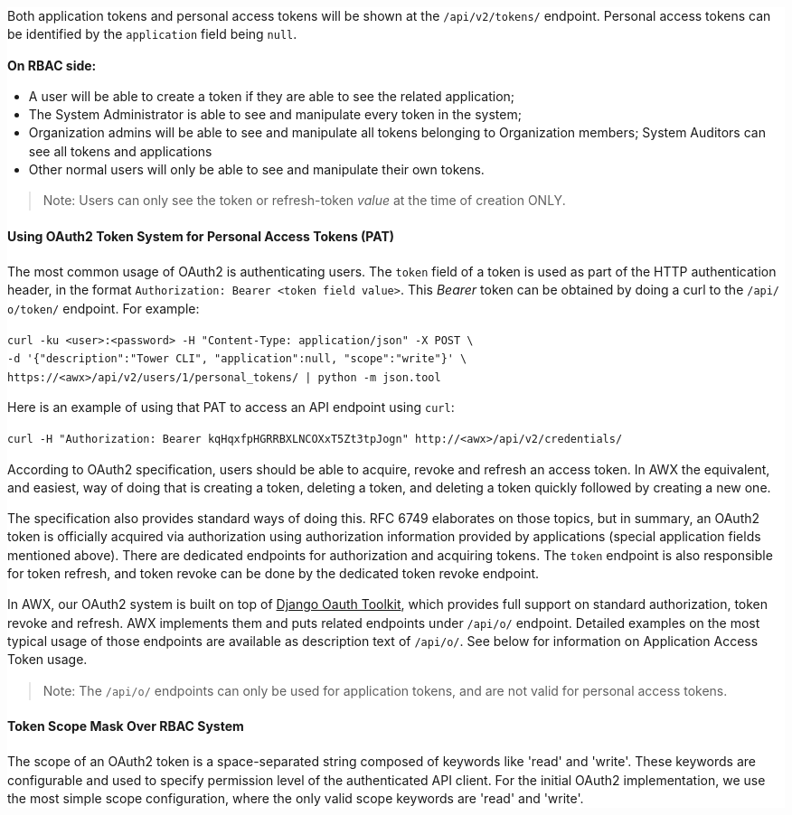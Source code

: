 Both application tokens and personal access tokens will be shown at the `/api/v2/tokens/`
endpoint.  Personal access tokens can be identified by the `application` field being `null`.  

**On RBAC side:**
- A user will be able to create a token if they are able to see the related application;
- The System Administrator is able to see and manipulate every token in the system;
- Organization admins will be able to see and manipulate all tokens belonging to Organization
  members;
  System Auditors can see all tokens and applications
- Other normal users will only be able to see and manipulate their own tokens.
> Note: Users can only see the token or refresh-token _value_ at the time of creation ONLY.  

#### Using OAuth2 Token System for Personal Access Tokens (PAT)
The most common usage of OAuth2 is authenticating users. The `token` field of a token is used
as part of the HTTP authentication header, in the format `Authorization: Bearer <token field value>`.  This _Bearer_
token can be obtained by doing a curl to the `/api/o/token/` endpoint. For example:  
```
curl -ku <user>:<password> -H "Content-Type: application/json" -X POST \
-d '{"description":"Tower CLI", "application":null, "scope":"write"}' \
https://<awx>/api/v2/users/1/personal_tokens/ | python -m json.tool
```
Here is an example of using that PAT to access an API endpoint using `curl`:
```
curl -H "Authorization: Bearer kqHqxfpHGRRBXLNCOXxT5Zt3tpJogn" http://<awx>/api/v2/credentials/
```

According to OAuth2 specification, users should be able to acquire, revoke and refresh an access
token. In AWX the equivalent, and easiest, way of doing that is creating a token, deleting
a token, and deleting a token quickly followed by creating a new one.

The specification also provides standard ways of doing this. RFC 6749 elaborates
on those topics, but in summary, an OAuth2 token is officially acquired via authorization using
authorization information provided by applications (special application fields mentioned above).
There are dedicated endpoints for authorization and acquiring tokens. The `token` endpoint
is also responsible for token refresh, and token revoke can be done by the dedicated token revoke endpoint.

In AWX, our OAuth2 system is built on top of
[Django Oauth Toolkit](https://django-oauth-toolkit.readthedocs.io/en/latest/), which provides full
support on standard authorization, token revoke and refresh. AWX implements them and puts related
endpoints under `/api/o/` endpoint. Detailed examples on the most typical usage of those endpoints
are available as description text of `/api/o/`. See below for information on Application Access Token usage.  
> Note: The `/api/o/` endpoints can only be used for application tokens, and are not valid for personal access tokens.  


#### Token Scope Mask Over RBAC System

The scope of an OAuth2 token is a space-separated string composed of keywords like 'read' and 'write'.
These keywords are configurable and used to specify permission level of the authenticated API client.
For the initial OAuth2 implementation, we use the most simple scope configuration, where the only
valid scope keywords are 'read' and 'write'.
